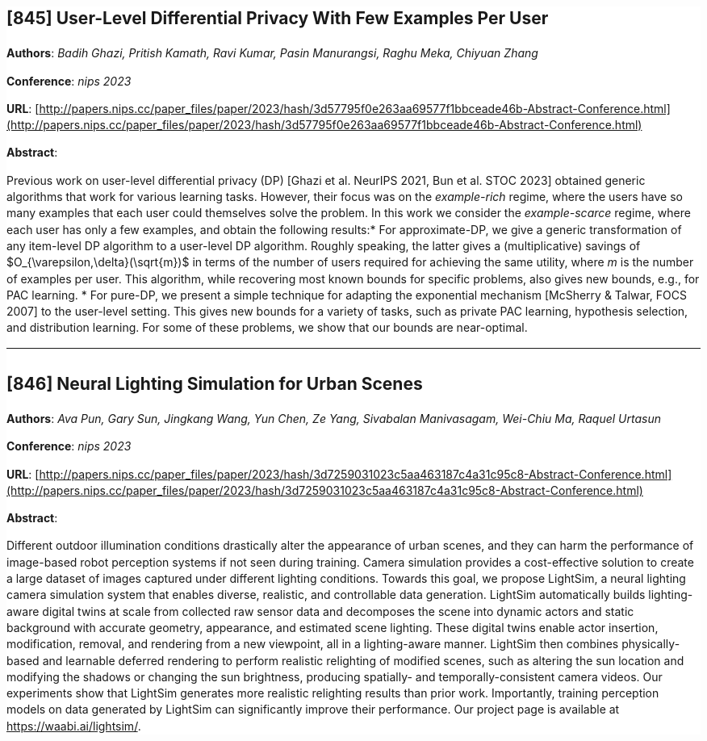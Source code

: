 ## [845] User-Level Differential Privacy With Few Examples Per User

**Authors**: *Badih Ghazi, Pritish Kamath, Ravi Kumar, Pasin Manurangsi, Raghu Meka, Chiyuan Zhang*

**Conference**: *nips 2023*

**URL**: [http://papers.nips.cc/paper_files/paper/2023/hash/3d57795f0e263aa69577f1bbceade46b-Abstract-Conference.html](http://papers.nips.cc/paper_files/paper/2023/hash/3d57795f0e263aa69577f1bbceade46b-Abstract-Conference.html)

**Abstract**:

Previous work on user-level differential privacy (DP) [Ghazi et al. NeurIPS 2021, Bun et al. STOC 2023] obtained generic algorithms that work for various learning tasks. However, their focus was on the *example-rich* regime, where the users have so many examples that each user could themselves solve the problem. In this work we consider the *example-scarce* regime, where each user has only a few examples, and obtain the following results:* For approximate-DP, we give a generic transformation of any item-level DP algorithm to a user-level DP algorithm. Roughly speaking, the latter gives a (multiplicative) savings of $O_{\varepsilon,\delta}(\sqrt{m})$ in terms of the number of users required for achieving the same utility, where $m$ is the number of examples per user. This algorithm, while recovering most known bounds for specific problems, also gives new bounds, e.g., for PAC learning. * For pure-DP, we present a simple technique for adapting the exponential mechanism [McSherry & Talwar, FOCS 2007] to the user-level setting. This gives new bounds for a variety of tasks, such as private PAC learning, hypothesis selection, and distribution learning. For some of these problems, we show that our bounds are near-optimal.

----

## [846] Neural Lighting Simulation for Urban Scenes

**Authors**: *Ava Pun, Gary Sun, Jingkang Wang, Yun Chen, Ze Yang, Sivabalan Manivasagam, Wei-Chiu Ma, Raquel Urtasun*

**Conference**: *nips 2023*

**URL**: [http://papers.nips.cc/paper_files/paper/2023/hash/3d7259031023c5aa463187c4a31c95c8-Abstract-Conference.html](http://papers.nips.cc/paper_files/paper/2023/hash/3d7259031023c5aa463187c4a31c95c8-Abstract-Conference.html)

**Abstract**:

Different outdoor illumination conditions drastically alter the appearance of urban scenes, and they can harm the performance of image-based robot perception systems if not seen during training. Camera simulation provides a cost-effective solution to create a large dataset of images captured under different lighting conditions. Towards this goal, we propose LightSim, a neural lighting camera simulation system that enables diverse, realistic, and controllable data generation. LightSim automatically builds lighting-aware digital twins at scale from collected raw sensor data and decomposes the scene into dynamic actors and static background with accurate geometry, appearance, and estimated scene lighting. These digital twins enable actor insertion, modification, removal, and rendering from a new viewpoint, all in a lighting-aware manner. LightSim then combines physically-based and learnable deferred rendering to perform realistic relighting of modified scenes, such as altering the sun location and modifying the shadows or changing the sun brightness, producing spatially- and temporally-consistent camera videos. Our experiments show that LightSim generates more realistic relighting results  than prior work. Importantly,  training perception models on data generated by LightSim can significantly improve their performance. Our project page is available at https://waabi.ai/lightsim/.
